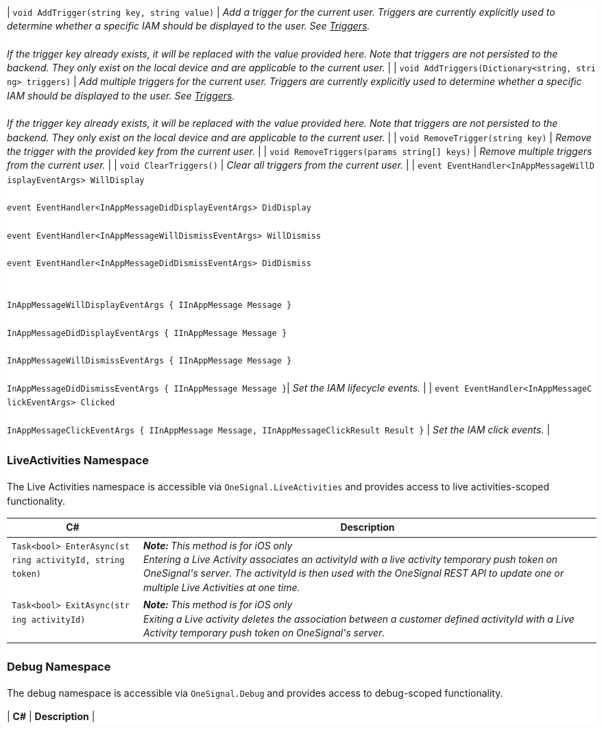 | `void AddTrigger(string key, string value)`                                                                                        | *Add a trigger for the current user.  Triggers are currently explicitly used to determine whether a specific IAM should be displayed to the user. See [Triggers](https://documentation.onesignal.com/docs/iam-triggers).*<br><br>*If the trigger key already exists, it will be replaced with the value provided here. Note that triggers are not persisted to the backend. They only exist on the local device and are applicable to the current user.*          |
| `void AddTriggers(Dictionary<string, string> triggers)`                                                                            | *Add multiple triggers for the current user.  Triggers are currently explicitly used to determine whether a specific IAM should be displayed to the user. See [Triggers](https://documentation.onesignal.com/docs/iam-triggers).*<br><br>*If the trigger key already exists, it will be replaced with the value provided here.  Note that triggers are not persisted to the backend. They only exist on the local device and are applicable to the current user.* |
| `void RemoveTrigger(string key)`                                                                                                   | *Remove the trigger with the provided key from the current user.*                                                                                                                                                                                                                                                                                                                                                                                                 |
| `void RemoveTriggers(params string[] keys)`                                                                                        | *Remove multiple triggers from the current user.*                                                                                                                                                                                                                                                                                                                                                                                                                 |
| `void ClearTriggers()`                                                                                                             | *Clear all triggers from the current user.*                                                                                                                                                                                                                                                                                                                                                                                                                       |
| `event EventHandler<InAppMessageWillDisplayEventArgs> WillDisplay` <br><br>  `event EventHandler<InAppMessageDidDisplayEventArgs> DidDisplay` <br><br> `event EventHandler<InAppMessageWillDismissEventArgs> WillDismiss` <br><br> `event EventHandler<InAppMessageDidDismissEventArgs> DidDismiss` <br><br><br> `InAppMessageWillDisplayEventArgs { IInAppMessage Message }` <br><br> `InAppMessageDidDisplayEventArgs { IInAppMessage Message }` <br><br> `InAppMessageWillDismissEventArgs { IInAppMessage Message }` <br><br> `InAppMessageDidDismissEventArgs { IInAppMessage Message }`| *Set the IAM lifecycle events.* |
| `event EventHandler<InAppMessageClickEventArgs> Clicked` <br><br> `InAppMessageClickEventArgs { IInAppMessage Message, IInAppMessageClickResult Result }` | *Set the IAM click events.*                                                                                                                                                                                                                                                                                                                                                                                                                |


### LiveActivities Namespace
The Live Activities namespace is accessible via `OneSignal.LiveActivities` and provides access to live activities-scoped functionality.

| **C#**                                                   | **Description**                                                                                                                                                                                                                                                                 |
| -------------------------------------------------------- | ------------------------------------------------------------------------------------------------------------------------------------------------------------------------------------------------------------------------------------------------------------------------------- |
| `Task<bool> EnterAsync(string activityId, string token)` | ***Note:*** *This method is for iOS only<br>Entering a Live Activity associates an activityId with a live activity temporary push token on OneSignal's server. The activityId is then used with the OneSignal REST API to update one or multiple Live Activities at one time.*  |
| `Task<bool> ExitAsync(string activityId)`                | ***Note:*** *This method is for iOS only<br>Exiting a Live activity deletes the association between a customer defined activityId with a Live Activity temporary push token on OneSignal's server.*                                                                             |


### Debug Namespace
The debug namespace is accessible via `OneSignal.Debug` and provides access to debug-scoped functionality.

| **C#**                | **Description**                                                                                    |